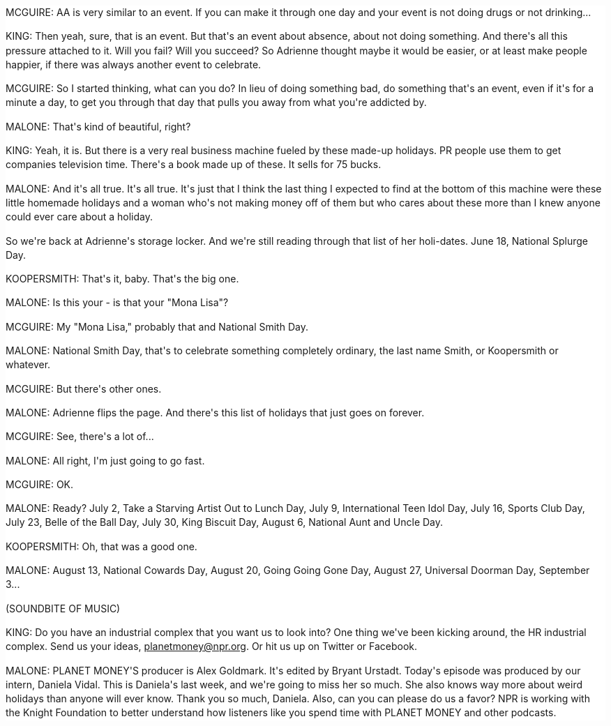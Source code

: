 MCGUIRE: AA is very similar to an event. If you can make it through one day and your event is not doing drugs or not drinking...

KING: Then yeah, sure, that is an event. But that's an event about absence, about not doing something. And there's all this pressure attached to it. Will you fail? Will you succeed? So Adrienne thought maybe it would be easier, or at least make people happier, if there was always another event to celebrate.

MCGUIRE: So I started thinking, what can you do? In lieu of doing something bad, do something that's an event, even if it's for a minute a day, to get you through that day that pulls you away from what you're addicted by.

MALONE: That's kind of beautiful, right?

KING: Yeah, it is. But there is a very real business machine fueled by these made-up holidays. PR people use them to get companies television time. There's a book made up of these. It sells for 75 bucks.

MALONE: And it's all true. It's all true. It's just that I think the last thing I expected to find at the bottom of this machine were these little homemade holidays and a woman who's not making money off of them but who cares about these more than I knew anyone could ever care about a holiday.

So we're back at Adrienne's storage locker. And we're still reading through that list of her holi-dates. June 18, National Splurge Day.

KOOPERSMITH: That's it, baby. That's the big one.

MALONE: Is this your - is that your "Mona Lisa"?

MCGUIRE: My "Mona Lisa," probably that and National Smith Day.

MALONE: National Smith Day, that's to celebrate something completely ordinary, the last name Smith, or Koopersmith or whatever.

MCGUIRE: But there's other ones.

MALONE: Adrienne flips the page. And there's this list of holidays that just goes on forever.

MCGUIRE: See, there's a lot of...

MALONE: All right, I'm just going to go fast.

MCGUIRE: OK.

MALONE: Ready? July 2, Take a Starving Artist Out to Lunch Day, July 9, International Teen Idol Day, July 16, Sports Club Day, July 23, Belle of the Ball Day, July 30, King Biscuit Day, August 6, National Aunt and Uncle Day.

KOOPERSMITH: Oh, that was a good one.

MALONE: August 13, National Cowards Day, August 20, Going Going Gone Day, August 27, Universal Doorman Day, September 3...

(SOUNDBITE OF MUSIC)

KING: Do you have an industrial complex that you want us to look into? One thing we've been kicking around, the HR industrial complex. Send us your ideas, planetmoney@npr.org. Or hit us up on Twitter or Facebook.

MALONE: PLANET MONEY'S producer is Alex Goldmark. It's edited by Bryant Urstadt. Today's episode was produced by our intern, Daniela Vidal. This is Daniela's last week, and we're going to miss her so much. She also knows way more about weird holidays than anyone will ever know. Thank you so much, Daniela. Also, can you can please do us a favor? NPR is working with the Knight Foundation to better understand how listeners like you spend time with PLANET MONEY and other podcasts.
